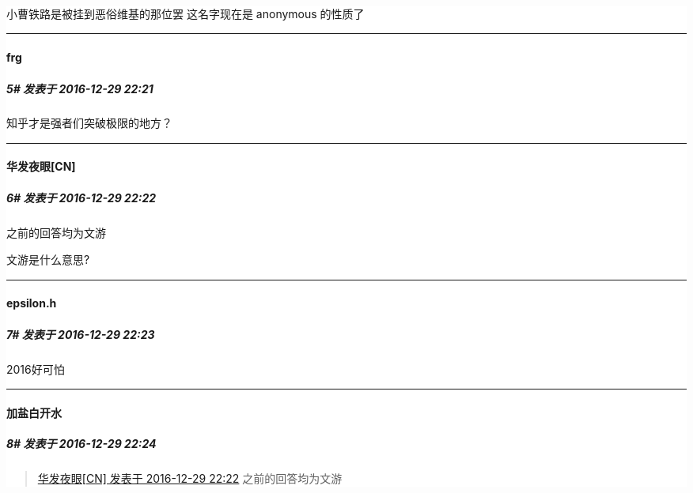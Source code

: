 小曹铁路是被挂到恶俗维基的那位罢</blockquote>
这名字现在是 anonymous 的性质了







*****

####  frg  
##### 5#       发表于 2016-12-29 22:21




知乎才是强者们突破极限的地方？







*****

####  华发夜眼[CN]  
##### 6#       发表于 2016-12-29 22:22




之前的回答均为文游

文游是什么意思?







*****

####  epsilon.h  
##### 7#       发表于 2016-12-29 22:23




2016好可怕







*****

####  加盐白开水  
##### 8#       发表于 2016-12-29 22:24



<blockquote><a href="httphttps://bbs.saraba1st.com/2b/forum.php?mod=redirect&amp;goto=findpost&amp;pid=34641214&amp;ptid=1358971" target="_blank">华发夜眼[CN] 发表于 2016-12-29 22:22</a>
之前的回答均为文游
